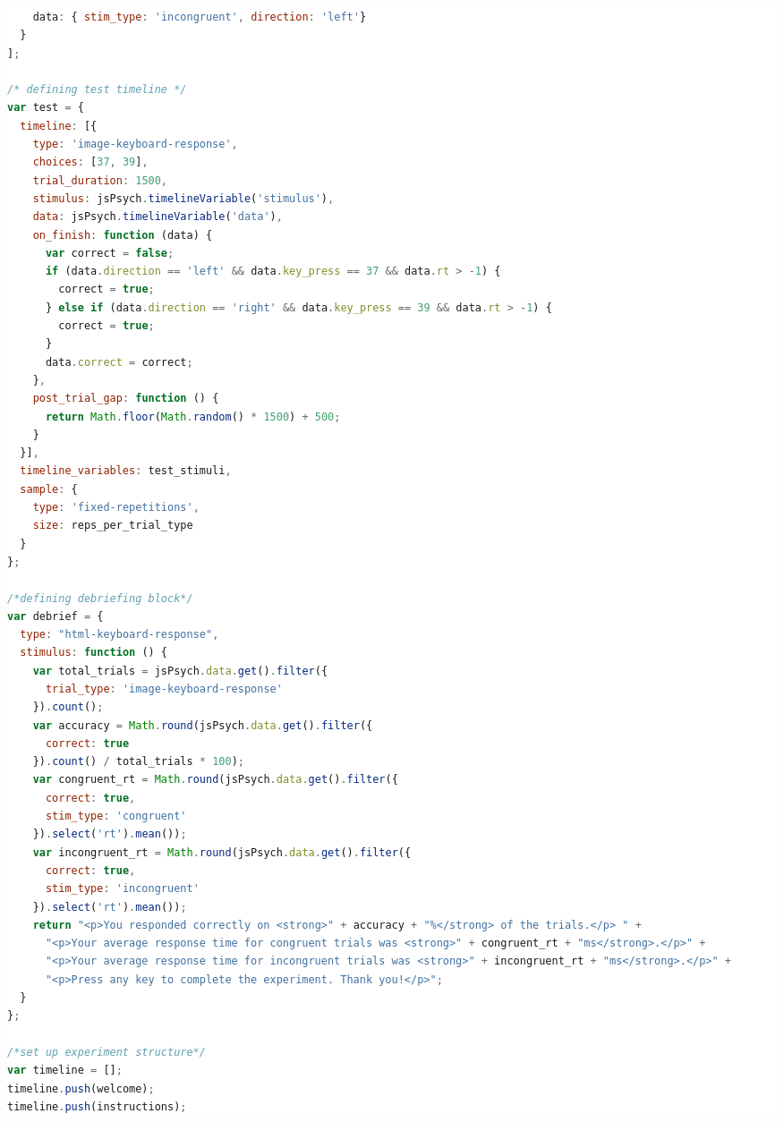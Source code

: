 ```js
    data: { stim_type: 'incongruent', direction: 'left'}
  }
];

/* defining test timeline */
var test = {
  timeline: [{
    type: 'image-keyboard-response',
    choices: [37, 39],
    trial_duration: 1500,
    stimulus: jsPsych.timelineVariable('stimulus'),
    data: jsPsych.timelineVariable('data'),
    on_finish: function (data) {
      var correct = false;
      if (data.direction == 'left' && data.key_press == 37 && data.rt > -1) {
        correct = true;
      } else if (data.direction == 'right' && data.key_press == 39 && data.rt > -1) {
        correct = true;
      }
      data.correct = correct;
    },
    post_trial_gap: function () {
      return Math.floor(Math.random() * 1500) + 500;
    }
  }],
  timeline_variables: test_stimuli,
  sample: {
    type: 'fixed-repetitions',
    size: reps_per_trial_type
  }
};

/*defining debriefing block*/
var debrief = {
  type: "html-keyboard-response",
  stimulus: function () {
    var total_trials = jsPsych.data.get().filter({
      trial_type: 'image-keyboard-response'
    }).count();
    var accuracy = Math.round(jsPsych.data.get().filter({
      correct: true
    }).count() / total_trials * 100);
    var congruent_rt = Math.round(jsPsych.data.get().filter({
      correct: true,
      stim_type: 'congruent'
    }).select('rt').mean());
    var incongruent_rt = Math.round(jsPsych.data.get().filter({
      correct: true,
      stim_type: 'incongruent'
    }).select('rt').mean());
    return "<p>You responded correctly on <strong>" + accuracy + "%</strong> of the trials.</p> " +
      "<p>Your average response time for congruent trials was <strong>" + congruent_rt + "ms</strong>.</p>" +
      "<p>Your average response time for incongruent trials was <strong>" + incongruent_rt + "ms</strong>.</p>" +
      "<p>Press any key to complete the experiment. Thank you!</p>";
  }
};

/*set up experiment structure*/
var timeline = [];
timeline.push(welcome);
timeline.push(instructions);
```